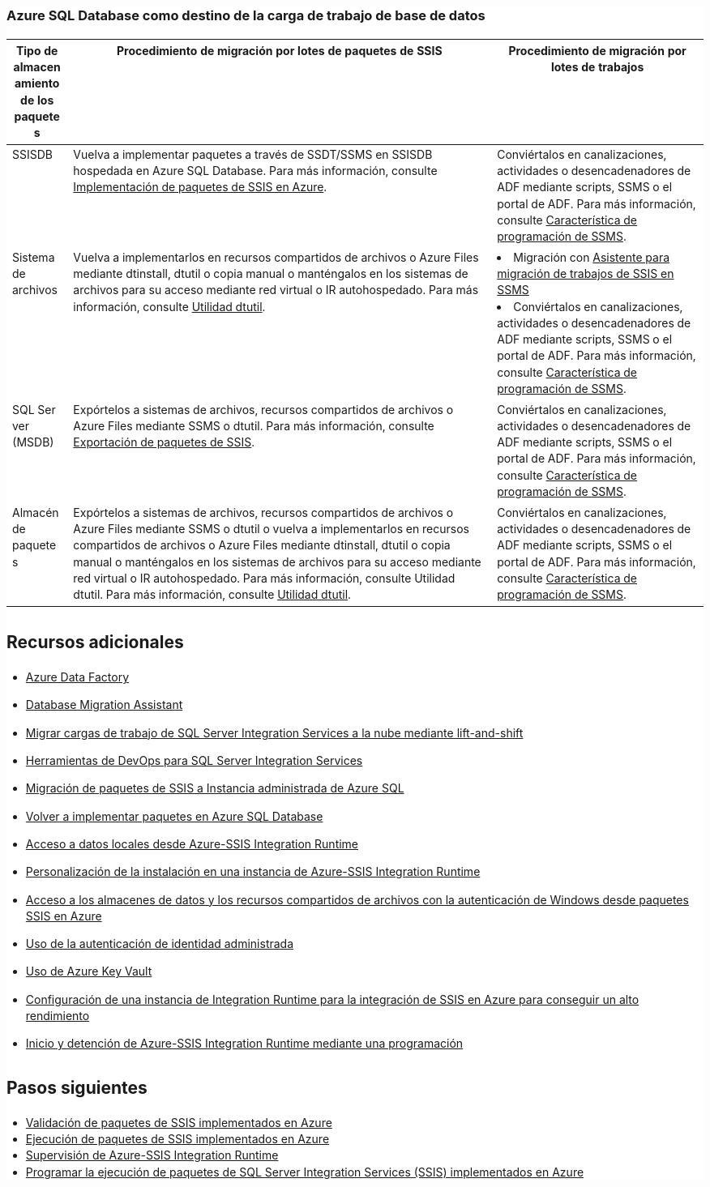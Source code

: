 ### <a name="azure-sql-database-as-database-workload-destination"></a>**Azure SQL Database** como destino de la carga de trabajo de base de datos

| **Tipo de almacenamiento de los paquetes** |Procedimiento de migración por lotes de paquetes de SSIS|Procedimiento de migración por lotes de trabajos|
|-|-|-|
|SSISDB|Vuelva a implementar paquetes a través de SSDT/SSMS en SSISDB hospedada en Azure SQL Database. Para más información, consulte [Implementación de paquetes de SSIS en Azure](/sql/integration-services/lift-shift/ssis-azure-deploy-run-monitor-tutorial).|Conviértalos en canalizaciones, actividades o desencadenadores de ADF mediante scripts, SSMS o el portal de ADF. Para más información, consulte [Característica de programación de SSMS](/sql/integration-services/lift-shift/ssis-azure-schedule-packages-ssms).|
|Sistema de archivos|Vuelva a implementarlos en recursos compartidos de archivos o Azure Files mediante dtinstall, dtutil o copia manual o manténgalos en los sistemas de archivos para su acceso mediante red virtual o IR autohospedado. Para más información, consulte [Utilidad dtutil](/sql/integration-services/dtutil-utility).|<li> Migración con [Asistente para migración de trabajos de SSIS en SSMS](how-to-migrate-ssis-job-ssms.md) <li> Conviértalos en canalizaciones, actividades o desencadenadores de ADF mediante scripts, SSMS o el portal de ADF. Para más información, consulte [Característica de programación de SSMS](/sql/integration-services/lift-shift/ssis-azure-schedule-packages-ssms).|
|SQL Server (MSDB)|Expórtelos a sistemas de archivos, recursos compartidos de archivos o Azure Files mediante SSMS o dtutil. Para más información, consulte [Exportación de paquetes de SSIS](/sql/integration-services/service/package-management-ssis-service#import-and-export-packages).|Conviértalos en canalizaciones, actividades o desencadenadores de ADF mediante scripts, SSMS o el portal de ADF. Para más información, consulte [Característica de programación de SSMS](/sql/integration-services/lift-shift/ssis-azure-schedule-packages-ssms).|
|Almacén de paquetes|Expórtelos a sistemas de archivos, recursos compartidos de archivos o Azure Files mediante SSMS o dtutil o vuelva a implementarlos en recursos compartidos de archivos o Azure Files mediante dtinstall, dtutil o copia manual o manténgalos en los sistemas de archivos para su acceso mediante red virtual o IR autohospedado. Para más información, consulte Utilidad dtutil. Para más información, consulte [Utilidad dtutil](/sql/integration-services/dtutil-utility).|Conviértalos en canalizaciones, actividades o desencadenadores de ADF mediante scripts, SSMS o el portal de ADF. Para más información, consulte [Característica de programación de SSMS](/sql/integration-services/lift-shift/ssis-azure-schedule-packages-ssms).|

## <a name="additional-resources"></a>Recursos adicionales

- [Azure Data Factory](./introduction.md)
- [Database Migration Assistant](/sql/dma/dma-overview)
- [Migrar cargas de trabajo de SQL Server Integration Services a la nube mediante lift-and-shift](/sql/integration-services/lift-shift/ssis-azure-lift-shift-ssis-packages-overview)
- [Herramientas de DevOps para SQL Server Integration Services](/sql/integration-services/devops/ssis-devops-overview)
- [Migración de paquetes de SSIS a Instancia administrada de Azure SQL](../dms/how-to-migrate-ssis-packages-managed-instance.md)
- [Volver a implementar paquetes en Azure SQL Database](../dms/how-to-migrate-ssis-packages.md)

- [Acceso a datos locales desde Azure-SSIS Integration Runtime](https://techcommunity.microsoft.com/t5/sql-server-integration-services/vnet-or-no-vnet-secure-data-access-from-ssis-in-azure-data/ba-p/1062056)
- [Personalización de la instalación en una instancia de Azure-SSIS Integration Runtime](how-to-configure-azure-ssis-ir-custom-setup.md)
- [Acceso a los almacenes de datos y los recursos compartidos de archivos con la autenticación de Windows desde paquetes SSIS en Azure](ssis-azure-connect-with-windows-auth.md)
- [Uso de la autenticación de identidad administrada](/sql/integration-services/connection-manager/azure-storage-connection-manager#managed-identities-for-azure-resources-authentication)
- [Uso de Azure Key Vault](store-credentials-in-key-vault.md)
- [Configuración de una instancia de Integration Runtime para la integración de SSIS en Azure para conseguir un alto rendimiento](configure-azure-ssis-integration-runtime-performance.md)
- [Inicio y detención de Azure-SSIS Integration Runtime mediante una programación](how-to-schedule-azure-ssis-integration-runtime.md)

## <a name="next-steps"></a>Pasos siguientes

- [Validación de paquetes de SSIS implementados en Azure](/sql/integration-services/lift-shift/ssis-azure-validate-packages)
- [Ejecución de paquetes de SSIS implementados en Azure](/sql/integration-services/lift-shift/ssis-azure-run-packages)
- [Supervisión de Azure-SSIS Integration Runtime](./monitor-integration-runtime.md#azure-ssis-integration-runtime)
- [Programar la ejecución de paquetes de SQL Server Integration Services (SSIS) implementados en Azure](/sql/integration-services/lift-shift/ssis-azure-schedule-packages)